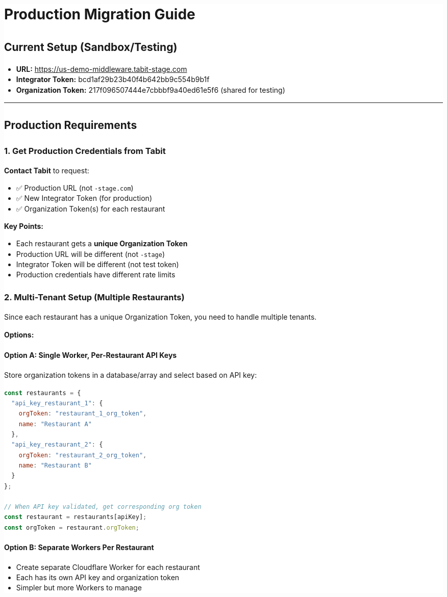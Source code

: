 # Production Migration Guide

## Current Setup (Sandbox/Testing)

- **URL:** https://us-demo-middleware.tabit-stage.com
- **Integrator Token:** bcd1af29b23b40f4b642bb9c554b9b1f
- **Organization Token:** 217f096507444e7cbbbf9a40ed61e5f6 (shared for testing)

---

## Production Requirements

### 1. Get Production Credentials from Tabit

**Contact Tabit** to request:
- ✅ Production URL (not `-stage.com`)
- ✅ New Integrator Token (for production)
- ✅ Organization Token(s) for each restaurant

**Key Points:**
- Each restaurant gets a **unique Organization Token**
- Production URL will be different (not `-stage`)
- Integrator Token will be different (not test token)
- Production credentials have different rate limits

### 2. Multi-Tenant Setup (Multiple Restaurants)

Since each restaurant has a unique Organization Token, you need to handle multiple tenants.

**Options:**

#### Option A: Single Worker, Per-Restaurant API Keys
Store organization tokens in a database/array and select based on API key:
```javascript
const restaurants = {
  "api_key_restaurant_1": {
    orgToken: "restaurant_1_org_token",
    name: "Restaurant A"
  },
  "api_key_restaurant_2": {
    orgToken: "restaurant_2_org_token",
    name: "Restaurant B"
  }
};

// When API key validated, get corresponding org token
const restaurant = restaurants[apiKey];
const orgToken = restaurant.orgToken;
```

#### Option B: Separate Workers Per Restaurant
- Create separate Cloudflare Worker for each restaurant
- Each has its own API key and organization token
- Simpler but more Workers to manage

